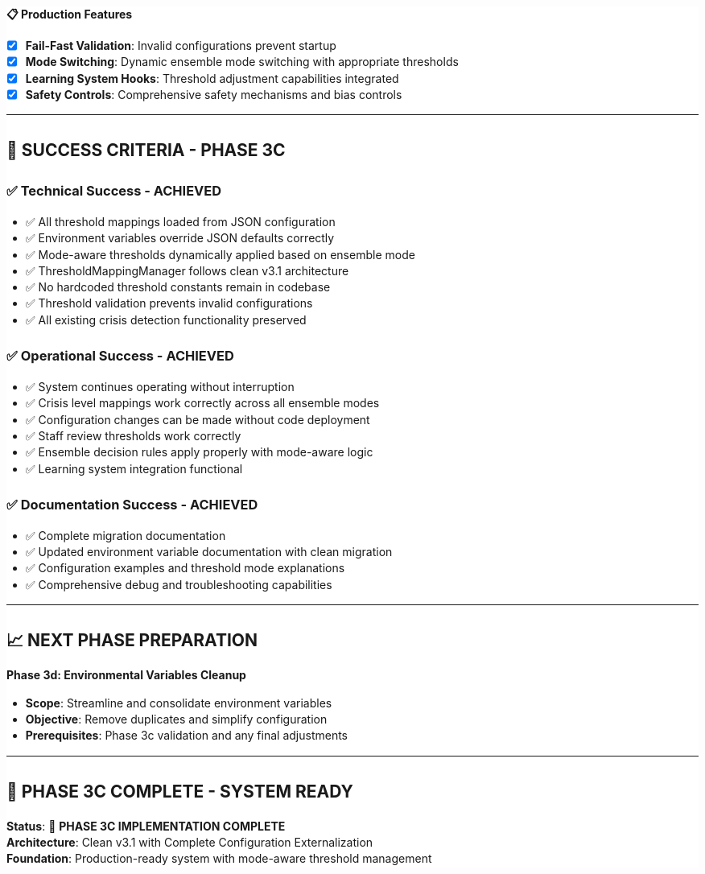 #### **📋 Production Features**
- [x] **Fail-Fast Validation**: Invalid configurations prevent startup
- [x] **Mode Switching**: Dynamic ensemble mode switching with appropriate thresholds
- [x] **Learning System Hooks**: Threshold adjustment capabilities integrated
- [x] **Safety Controls**: Comprehensive safety mechanisms and bias controls

---

## 🎯 **SUCCESS CRITERIA - PHASE 3C**

### **✅ Technical Success - ACHIEVED**
- ✅ All threshold mappings loaded from JSON configuration
- ✅ Environment variables override JSON defaults correctly  
- ✅ Mode-aware thresholds dynamically applied based on ensemble mode
- ✅ ThresholdMappingManager follows clean v3.1 architecture
- ✅ No hardcoded threshold constants remain in codebase
- ✅ Threshold validation prevents invalid configurations
- ✅ All existing crisis detection functionality preserved

### **✅ Operational Success - ACHIEVED**
- ✅ System continues operating without interruption
- ✅ Crisis level mappings work correctly across all ensemble modes
- ✅ Configuration changes can be made without code deployment
- ✅ Staff review thresholds work correctly
- ✅ Ensemble decision rules apply properly with mode-aware logic
- ✅ Learning system integration functional

### **✅ Documentation Success - ACHIEVED**
- ✅ Complete migration documentation
- ✅ Updated environment variable documentation with clean migration
- ✅ Configuration examples and threshold mode explanations
- ✅ Comprehensive debug and troubleshooting capabilities

---

## 📈 **NEXT PHASE PREPARATION**

**Phase 3d: Environmental Variables Cleanup**
- **Scope**: Streamline and consolidate environment variables
- **Objective**: Remove duplicates and simplify configuration
- **Prerequisites**: Phase 3c validation and any final adjustments

---

## 🚀 **PHASE 3C COMPLETE - SYSTEM READY**

**Status**: 🎉 **PHASE 3C IMPLEMENTATION COMPLETE**  
**Architecture**: Clean v3.1 with Complete Configuration Externalization  
**Foundation**: Production-ready system with mode-aware threshold management
